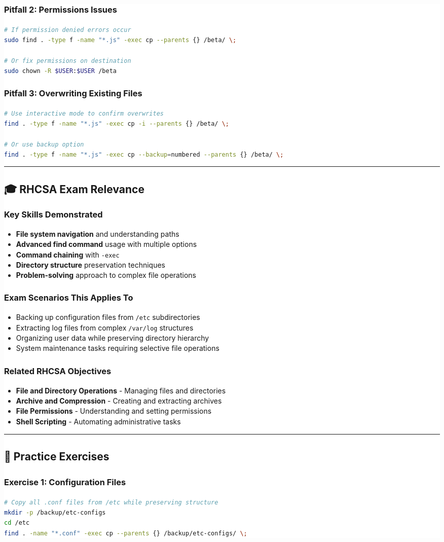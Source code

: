 ### Pitfall 2: Permissions Issues
```bash
# If permission denied errors occur
sudo find . -type f -name "*.js" -exec cp --parents {} /beta/ \;

# Or fix permissions on destination
sudo chown -R $USER:$USER /beta
```

### Pitfall 3: Overwriting Existing Files
```bash
# Use interactive mode to confirm overwrites
find . -type f -name "*.js" -exec cp -i --parents {} /beta/ \;

# Or use backup option
find . -type f -name "*.js" -exec cp --backup=numbered --parents {} /beta/ \;
```

---

## 🎓 RHCSA Exam Relevance

### Key Skills Demonstrated
- **File system navigation** and understanding paths
- **Advanced find command** usage with multiple options
- **Command chaining** with `-exec`
- **Directory structure** preservation techniques
- **Problem-solving** approach to complex file operations

### Exam Scenarios This Applies To
- Backing up configuration files from `/etc` subdirectories
- Extracting log files from complex `/var/log` structures
- Organizing user data while preserving directory hierarchy
- System maintenance tasks requiring selective file operations

### Related RHCSA Objectives
- **File and Directory Operations** - Managing files and directories
- **Archive and Compression** - Creating and extracting archives
- **File Permissions** - Understanding and setting permissions
- **Shell Scripting** - Automating administrative tasks

---

## 🔧 Practice Exercises

### Exercise 1: Configuration Files
```bash
# Copy all .conf files from /etc while preserving structure
mkdir -p /backup/etc-configs
cd /etc
find . -name "*.conf" -exec cp --parents {} /backup/etc-configs/ \;
```

